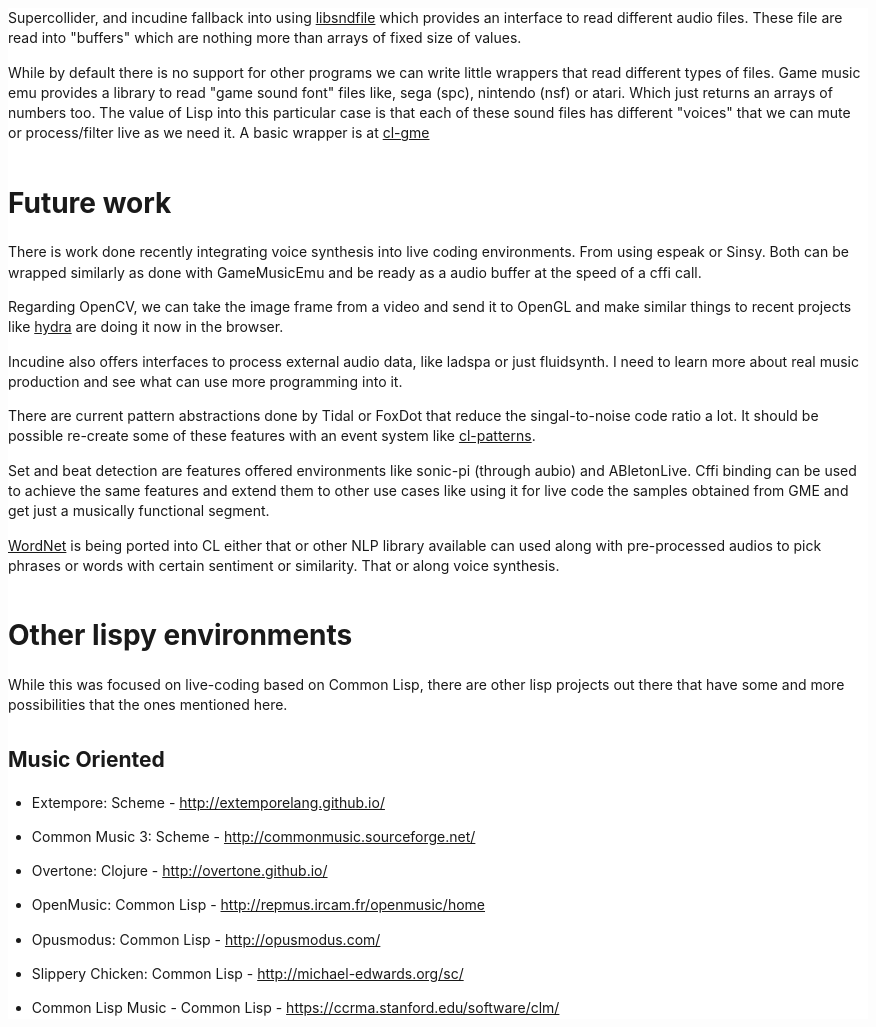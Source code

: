 Supercollider, and incudine fallback into using [libsndfile](http://www.mega-nerd.com/libsndfile/) which provides an interface to read different audio files. These file are read into "buffers" which are nothing more than arrays of fixed size of values.

While by default there is no support for other programs we can write little wrappers that read different types of files. Game music emu provides a library to read "game sound font" files like, sega (spc), nintendo (nsf) or atari. Which just returns an arrays of numbers too. The value of Lisp into this particular case is that each of these sound files has different "voices" that we can mute or process/filter live as we need it. A basic wrapper is at [cl-gme](https://github.com/azimut/cl-gme)

# Future work

There is work done recently integrating voice synthesis into live coding environments. From using espeak or Sinsy. Both can be wrapped similarly as done with GameMusicEmu and be ready as a audio buffer at the speed of a cffi call.

Regarding OpenCV, we can take the image frame from a video and send it to OpenGL and make similar things to recent projects like [hydra](https://github.com/ojack/hydra) are doing it now in the browser.

Incudine also offers interfaces to process external audio data, like ladspa or just fluidsynth. I need to learn more about real music production and see what can use more programming into it.

There are current pattern abstractions done by Tidal or FoxDot that reduce the singal-to-noise code ratio a lot. It should be possible re-create some of these features with an event system like [cl-patterns](https://github.com/defaultxr/cl-patterns).

Set and beat detection are features offered environments like sonic-pi (through aubio) and ABletonLive. Cffi binding can be used to achieve the same features and extend them to other use cases like using it for live code the samples obtained from GME and get just a musically functional segment.

[WordNet](https://github.com/phoe/wordnet) is being ported into CL either that or other NLP library available can used along with pre-processed audios to pick phrases or words with certain sentiment or similarity. That or along voice synthesis.

# Other lispy environments

While this was focused on live-coding based on Common Lisp, there are other lisp projects out there that have some and more possibilities that the ones mentioned here.

## Music Oriented

- Extempore: Scheme - http://extemporelang.github.io/

- Common Music 3: Scheme - http://commonmusic.sourceforge.net/

- Overtone: Clojure - http://overtone.github.io/

- OpenMusic: Common Lisp - http://repmus.ircam.fr/openmusic/home

- Opusmodus: Common Lisp - http://opusmodus.com/

- Slippery Chicken: Common Lisp - http://michael-edwards.org/sc/

- Common Lisp Music - Common Lisp - https://ccrma.stanford.edu/software/clm/
